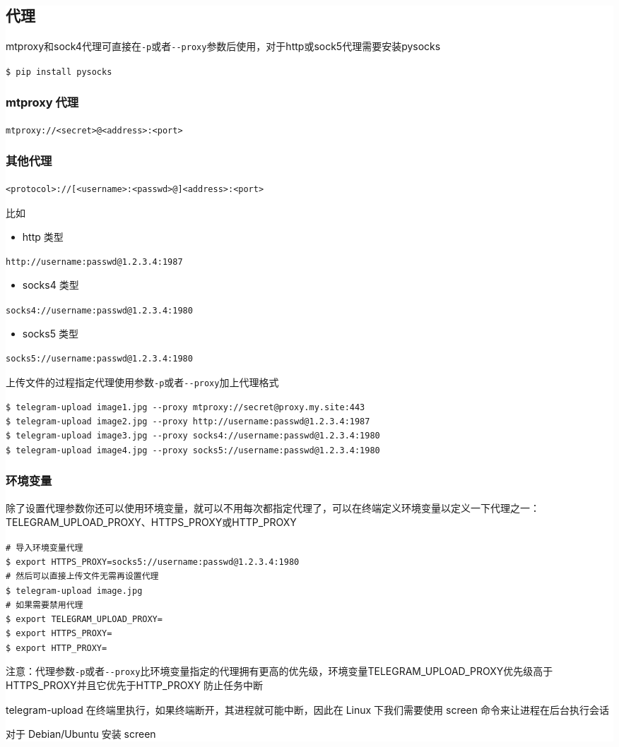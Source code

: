 
## 代理
mtproxy和sock4代理可直接在`-p`或者`--proxy`参数后使用，对于http或sock5代理需要安装pysocks

```shell
$ pip install pysocks
```

### mtproxy 代理

`mtproxy://<secret>@<address>:<port>`

### 其他代理

`<protocol>://[<username>:<passwd>@]<address>:<port>`

比如
* http 类型

`http://username:passwd@1.2.3.4:1987`
* socks4 类型

`socks4://username:passwd@1.2.3.4:1980`

* socks5 类型

`socks5://username:passwd@1.2.3.4:1980`

上传文件的过程指定代理使用参数`-p`或者`--proxy`加上代理格式

```shell
$ telegram-upload image1.jpg --proxy mtproxy://secret@proxy.my.site:443
$ telegram-upload image2.jpg --proxy http://username:passwd@1.2.3.4:1987
$ telegram-upload image3.jpg --proxy socks4://username:passwd@1.2.3.4:1980
$ telegram-upload image4.jpg --proxy socks5://username:passwd@1.2.3.4:1980
```

### 环境变量
除了设置代理参数你还可以使用环境变量，就可以不用每次都指定代理了，可以在终端定义环境变量以定义一下代理之一：TELEGRAM_UPLOAD_PROXY、HTTPS_PROXY或HTTP_PROXY

```shell
# 导入环境变量代理
$ export HTTPS_PROXY=socks5://username:passwd@1.2.3.4:1980
# 然后可以直接上传文件无需再设置代理
$ telegram-upload image.jpg
# 如果需要禁用代理
$ export TELEGRAM_UPLOAD_PROXY=
$ export HTTPS_PROXY=
$ export HTTP_PROXY=
```

注意：代理参数`-p`或者`--proxy`比环境变量指定的代理拥有更高的优先级，环境变量TELEGRAM_UPLOAD_PROXY优先级高于HTTPS_PROXY并且它优先于HTTP_PROXY
防止任务中断

telegram-upload 在终端里执行，如果终端断开，其进程就可能中断，因此在 Linux 下我们需要使用 screen 命令来让进程在后台执行会话

对于 Debian/Ubuntu 安装 screen
